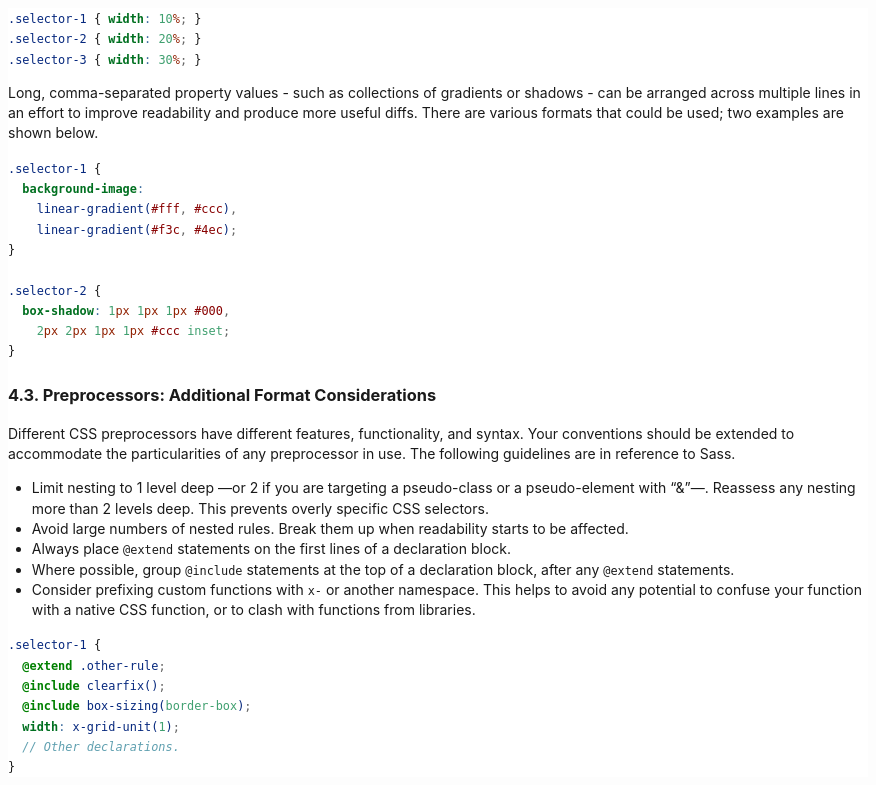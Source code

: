 ```css
.selector-1 { width: 10%; }
.selector-2 { width: 20%; }
.selector-3 { width: 30%; }
```

Long, comma-separated property values - such as collections of gradients or
shadows - can be arranged across multiple lines in an effort to improve
readability and produce more useful diffs. There are various formats that could
be used; two examples are shown below.

```css
.selector-1 {
  background-image:
    linear-gradient(#fff, #ccc),
    linear-gradient(#f3c, #4ec);
}

.selector-2 {
  box-shadow: 1px 1px 1px #000,
    2px 2px 1px 1px #ccc inset;
}
```

<a name='preprocessors'></a>
### 4.3. Preprocessors: Additional Format Considerations

Different CSS preprocessors have different features, functionality, and syntax.
Your conventions should be extended to accommodate the particularities of any
preprocessor in use. The following guidelines are in reference to Sass.

* Limit nesting to 1 level deep —or 2 if you are targeting a pseudo-class or
  a pseudo-element with “&”—. Reassess any nesting more than 2 levels deep.
  This prevents overly specific CSS selectors.
* Avoid large numbers of nested rules. Break them up when readability starts
  to be affected.
* Always place `@extend` statements on the first lines of a declaration
  block.
* Where possible, group `@include` statements at the top of a declaration
  block, after any `@extend` statements.
* Consider prefixing custom functions with `x-` or another namespace. This
  helps to avoid any potential to confuse your function with a native CSS
  function, or to clash with functions from libraries.

```scss
.selector-1 {
  @extend .other-rule;
  @include clearfix();
  @include box-sizing(border-box);
  width: x-grid-unit(1);
  // Other declarations.
}
```

